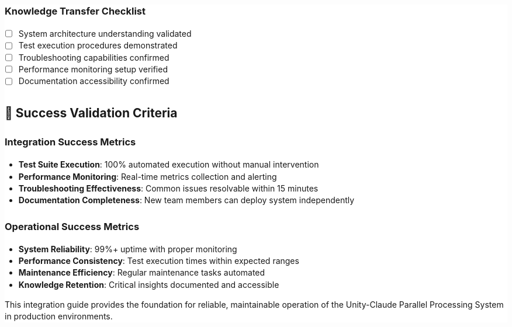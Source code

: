 ### Knowledge Transfer Checklist
- [ ] System architecture understanding validated
- [ ] Test execution procedures demonstrated
- [ ] Troubleshooting capabilities confirmed
- [ ] Performance monitoring setup verified
- [ ] Documentation accessibility confirmed

## 🎯 Success Validation Criteria

### Integration Success Metrics
- **Test Suite Execution**: 100% automated execution without manual intervention
- **Performance Monitoring**: Real-time metrics collection and alerting
- **Troubleshooting Effectiveness**: Common issues resolvable within 15 minutes
- **Documentation Completeness**: New team members can deploy system independently

### Operational Success Metrics
- **System Reliability**: 99%+ uptime with proper monitoring
- **Performance Consistency**: Test execution times within expected ranges
- **Maintenance Efficiency**: Regular maintenance tasks automated
- **Knowledge Retention**: Critical insights documented and accessible

This integration guide provides the foundation for reliable, maintainable operation of the Unity-Claude Parallel Processing System in production environments.